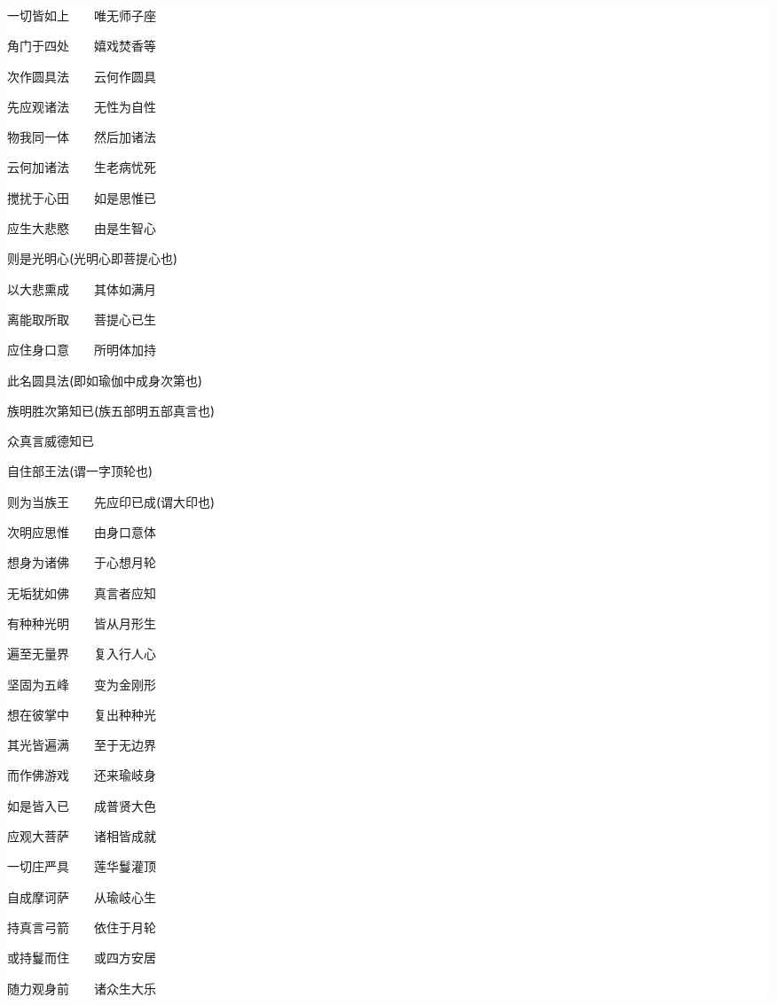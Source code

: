 一切皆如上　　唯无师子座  

角门于四处　　嬉戏焚香等  

次作圆具法　　云何作圆具  

先应观诸法　　无性为自性  

物我同一体　　然后加诸法  

云何加诸法　　生老病忧死  

搅扰于心田　　如是思惟已  

应生大悲愍　　由是生智心  

则是光明心(光明心即菩提心也)  

以大悲熏成　　其体如满月  

离能取所取　　菩提心已生  

应住身口意　　所明体加持  

此名圆具法(即如瑜伽中成身次第也)  

族明胜次第知已(族五部明五部真言也)  

众真言威德知已  

自住部王法(谓一字顶轮也)  

则为当族王　　先应印已成(谓大印也)  

次明应思惟　　由身口意体  

想身为诸佛　　于心想月轮  

无垢犹如佛　　真言者应知  

有种种光明　　皆从月形生  

遍至无量界　　复入行人心  

坚固为五峰　　变为金刚形  

想在彼掌中　　复出种种光  

其光皆遍满　　至于无边界  

而作佛游戏　　还来瑜岐身  

如是皆入已　　成普贤大色  

应观大菩萨　　诸相皆成就  

一切庄严具　　莲华鬘灌顶  

自成摩诃萨　　从瑜岐心生  

持真言弓箭　　依住于月轮  

或持鬘而住　　或四方安居  

随力观身前　　诸众生大乐  
